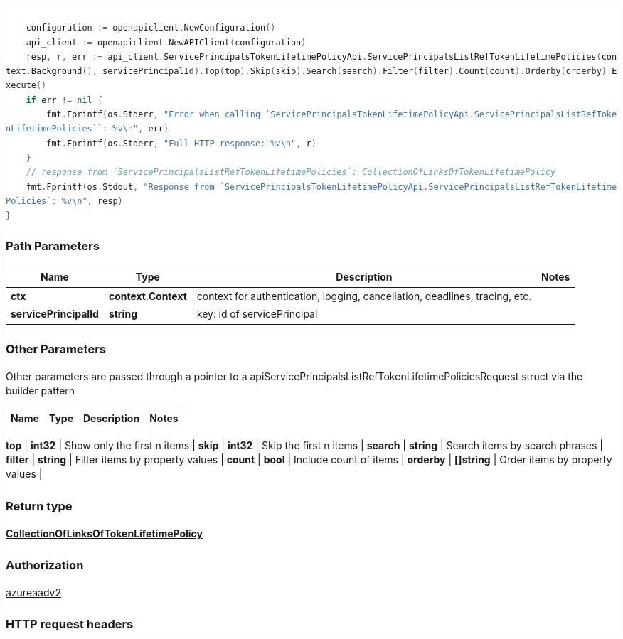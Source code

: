 ```go

    configuration := openapiclient.NewConfiguration()
    api_client := openapiclient.NewAPIClient(configuration)
    resp, r, err := api_client.ServicePrincipalsTokenLifetimePolicyApi.ServicePrincipalsListRefTokenLifetimePolicies(context.Background(), servicePrincipalId).Top(top).Skip(skip).Search(search).Filter(filter).Count(count).Orderby(orderby).Execute()
    if err != nil {
        fmt.Fprintf(os.Stderr, "Error when calling `ServicePrincipalsTokenLifetimePolicyApi.ServicePrincipalsListRefTokenLifetimePolicies``: %v\n", err)
        fmt.Fprintf(os.Stderr, "Full HTTP response: %v\n", r)
    }
    // response from `ServicePrincipalsListRefTokenLifetimePolicies`: CollectionOfLinksOfTokenLifetimePolicy
    fmt.Fprintf(os.Stdout, "Response from `ServicePrincipalsTokenLifetimePolicyApi.ServicePrincipalsListRefTokenLifetimePolicies`: %v\n", resp)
}
```

### Path Parameters


Name | Type | Description  | Notes
------------- | ------------- | ------------- | -------------
**ctx** | **context.Context** | context for authentication, logging, cancellation, deadlines, tracing, etc.
**servicePrincipalId** | **string** | key: id of servicePrincipal | 

### Other Parameters

Other parameters are passed through a pointer to a apiServicePrincipalsListRefTokenLifetimePoliciesRequest struct via the builder pattern


Name | Type | Description  | Notes
------------- | ------------- | ------------- | -------------

 **top** | **int32** | Show only the first n items | 
 **skip** | **int32** | Skip the first n items | 
 **search** | **string** | Search items by search phrases | 
 **filter** | **string** | Filter items by property values | 
 **count** | **bool** | Include count of items | 
 **orderby** | **[]string** | Order items by property values | 

### Return type

[**CollectionOfLinksOfTokenLifetimePolicy**](CollectionOfLinksOfTokenLifetimePolicy.md)

### Authorization

[azureaadv2](../README.md#azureaadv2)

### HTTP request headers
